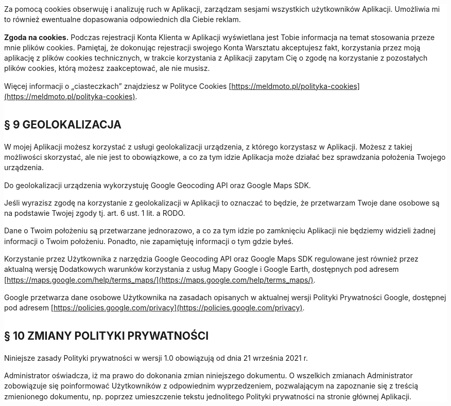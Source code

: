 Za pomocą cookies obserwuję i analizuję ruch w Aplikacji, zarządzam sesjami wszystkich użytkowników Aplikacji. Umożliwia mi to również ewentualne dopasowania odpowiednich dla Ciebie reklam.

**Zgoda na cookies.** Podczas rejestracji Konta Klienta w Aplikacji wyświetlana jest Tobie informacja na temat stosowania przeze mnie plików cookies. Pamiętaj, że dokonując rejestracji swojego Konta Warsztatu akceptujesz fakt, korzystania przez moją aplikację z plików cookies technicznych, w trakcie korzystania z Aplikacji zapytam Cię o zgodę na korzystanie z pozostałych plików cookies, którą możesz zaakceptować, ale nie musisz.

Więcej informacji o „ciasteczkach” znajdziesz w Polityce Cookies [https://meldmoto.pl/polityka-cookies](https://meldmoto.pl/polityka-cookies).

## § 9 GEOLOKALIZACJA

W mojej Aplikacji możesz korzystać z usługi geolokalizacji urządzenia, z którego korzystasz w Aplikacji. Możesz z takiej możliwości skorzystać, ale nie jest to obowiązkowe, a co za tym idzie Aplikacja może działać bez sprawdzania położenia Twojego urządzenia.

Do geolokalizacji urządzenia wykorzystuję Google Geocoding API oraz Google Maps SDK.

Jeśli wyrazisz zgodę na korzystanie z geolokalizacji w Aplikacji to oznaczać to będzie, że przetwarzam Twoje dane osobowe są na podstawie Twojej zgody tj. art. 6 ust. 1 lit. a RODO.

Dane o Twoim położeniu są przetwarzane jednorazowo, a co za tym idzie po zamknięciu Aplikacji nie będziemy widzieli żadnej informacji o Twoim położeniu. Ponadto, nie zapamiętuję informacji o tym gdzie byłeś.

Korzystanie przez Użytkownika z narzędzia Google Geocoding API oraz Google Maps SDK regulowane jest również przez aktualną wersję Dodatkowych warunków korzystania z usług Mapy Google i Google Earth, dostępnych pod adresem [https://maps.google.com/help/terms_maps/](https://maps.google.com/help/terms_maps/).

Google przetwarza dane osobowe Użytkownika na zasadach opisanych w aktualnej wersji Polityki Prywatności Google, dostępnej pod adresem [https://policies.google.com/privacy](https://policies.google.com/privacy).

## § 10 ZMIANY POLITYKI PRYWATNOŚCI

Niniejsze zasady Polityki prywatności w wersji 1.0 obowiązują od dnia 21 września 2021 r.

Administrator oświadcza, iż ma prawo do dokonania zmian niniejszego dokumentu. O wszelkich zmianach Administrator zobowiązuje się poinformować Użytkowników z odpowiednim wyprzedzeniem, pozwalającym na zapoznanie się z treścią zmienionego dokumentu, np. poprzez umieszczenie tekstu jednolitego Polityki prywatności na stronie głównej Aplikacji.


